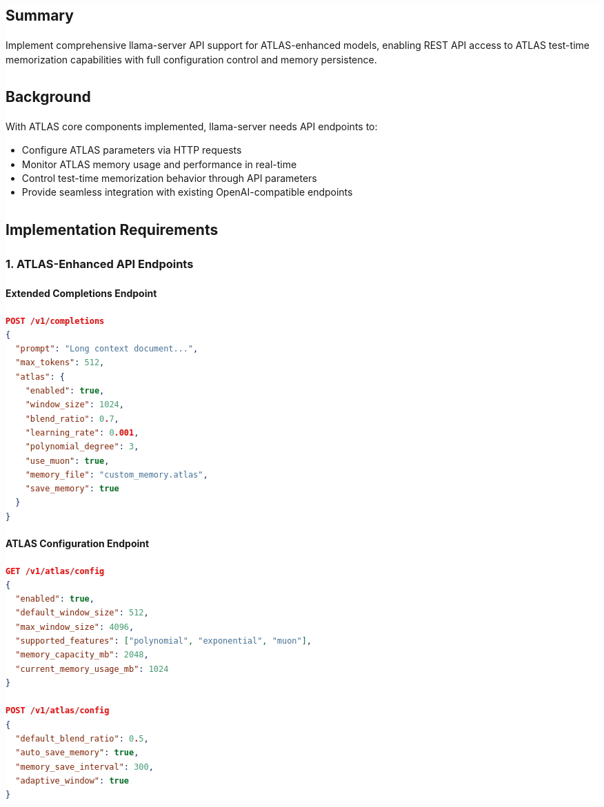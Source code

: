 ## Summary

Implement comprehensive llama-server API support for ATLAS-enhanced models, enabling REST API access to ATLAS test-time memorization capabilities with full configuration control and memory persistence.

## Background

With ATLAS core components implemented, llama-server needs API endpoints to:
- Configure ATLAS parameters via HTTP requests
- Monitor ATLAS memory usage and performance in real-time
- Control test-time memorization behavior through API parameters
- Provide seamless integration with existing OpenAI-compatible endpoints

## Implementation Requirements

### 1. ATLAS-Enhanced API Endpoints

#### Extended Completions Endpoint
```json
POST /v1/completions
{
  "prompt": "Long context document...",
  "max_tokens": 512,
  "atlas": {
    "enabled": true,
    "window_size": 1024,
    "blend_ratio": 0.7,
    "learning_rate": 0.001,
    "polynomial_degree": 3,
    "use_muon": true,
    "memory_file": "custom_memory.atlas",
    "save_memory": true
  }
}
```

#### ATLAS Configuration Endpoint
```json
GET /v1/atlas/config
{
  "enabled": true,
  "default_window_size": 512,
  "max_window_size": 4096,
  "supported_features": ["polynomial", "exponential", "muon"],
  "memory_capacity_mb": 2048,
  "current_memory_usage_mb": 1024
}

POST /v1/atlas/config
{
  "default_blend_ratio": 0.5,
  "auto_save_memory": true,
  "memory_save_interval": 300,
  "adaptive_window": true
}
```
